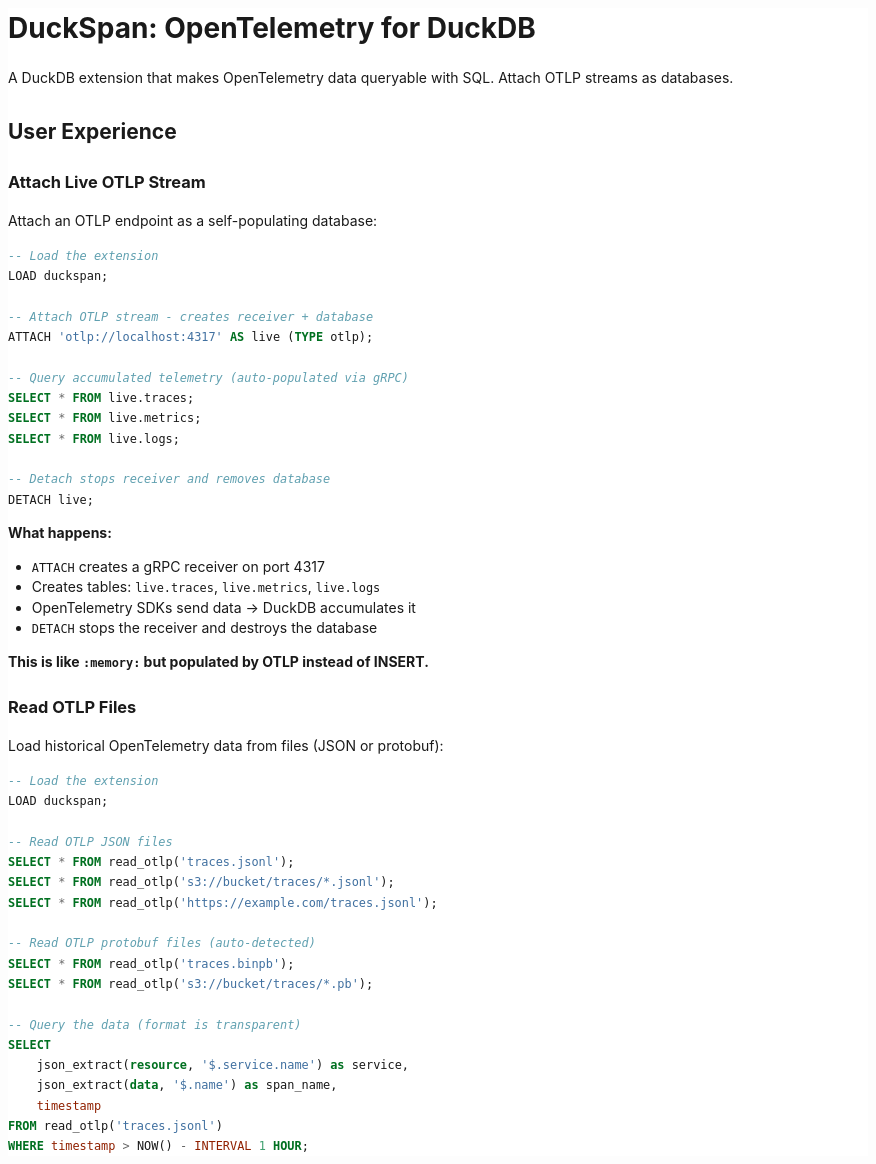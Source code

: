# DuckSpan: OpenTelemetry for DuckDB

A DuckDB extension that makes OpenTelemetry data queryable with SQL. Attach OTLP streams as databases.

## User Experience

### Attach Live OTLP Stream

Attach an OTLP endpoint as a self-populating database:

```sql
-- Load the extension
LOAD duckspan;

-- Attach OTLP stream - creates receiver + database
ATTACH 'otlp://localhost:4317' AS live (TYPE otlp);

-- Query accumulated telemetry (auto-populated via gRPC)
SELECT * FROM live.traces;
SELECT * FROM live.metrics;
SELECT * FROM live.logs;

-- Detach stops receiver and removes database
DETACH live;
```

**What happens:**
- `ATTACH` creates a gRPC receiver on port 4317
- Creates tables: `live.traces`, `live.metrics`, `live.logs`
- OpenTelemetry SDKs send data → DuckDB accumulates it
- `DETACH` stops the receiver and destroys the database

**This is like `:memory:` but populated by OTLP instead of INSERT.**

### Read OTLP Files

Load historical OpenTelemetry data from files (JSON or protobuf):

```sql
-- Load the extension
LOAD duckspan;

-- Read OTLP JSON files
SELECT * FROM read_otlp('traces.jsonl');
SELECT * FROM read_otlp('s3://bucket/traces/*.jsonl');
SELECT * FROM read_otlp('https://example.com/traces.jsonl');

-- Read OTLP protobuf files (auto-detected)
SELECT * FROM read_otlp('traces.binpb');
SELECT * FROM read_otlp('s3://bucket/traces/*.pb');

-- Query the data (format is transparent)
SELECT
    json_extract(resource, '$.service.name') as service,
    json_extract(data, '$.name') as span_name,
    timestamp
FROM read_otlp('traces.jsonl')
WHERE timestamp > NOW() - INTERVAL 1 HOUR;
```
